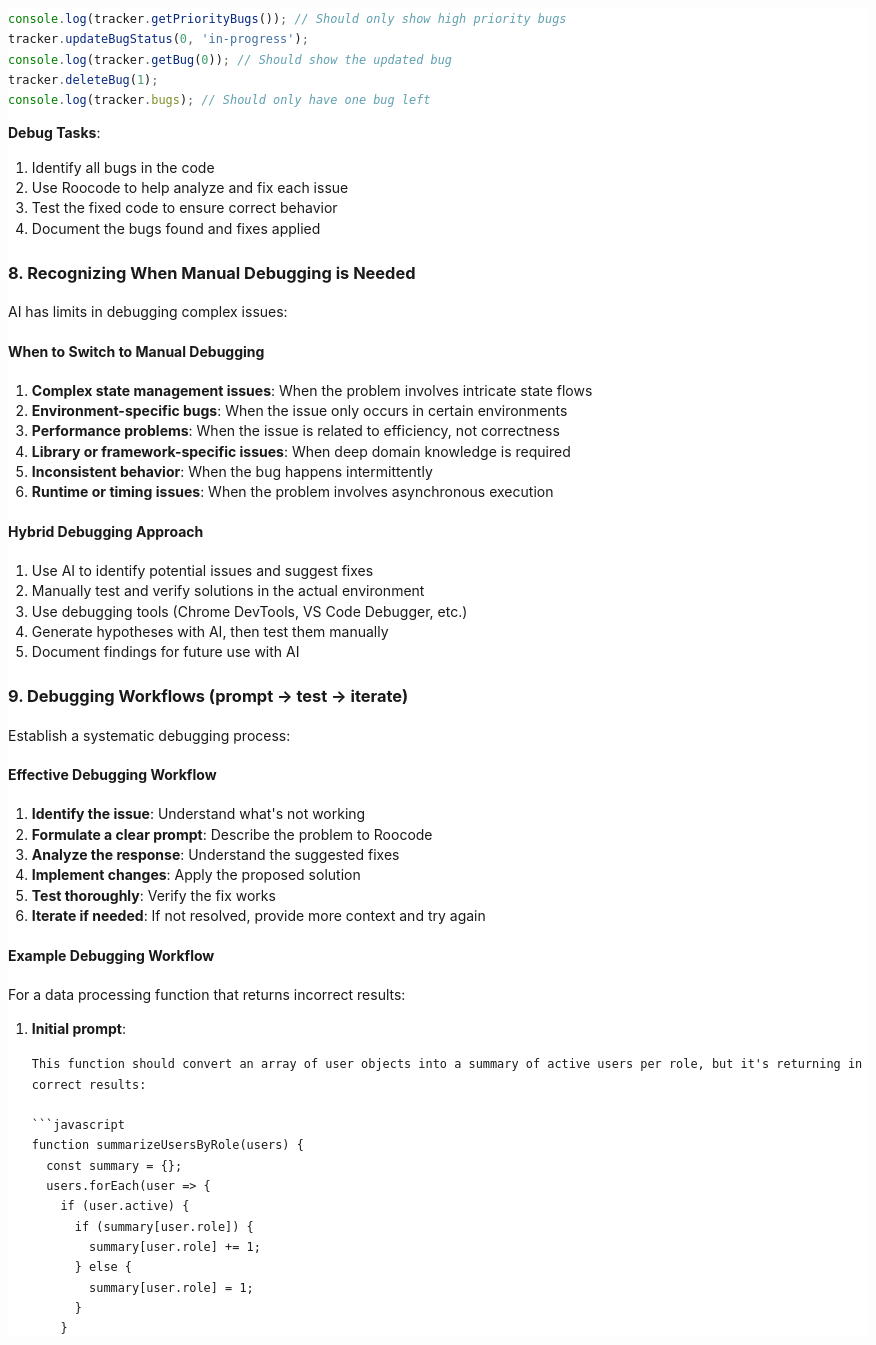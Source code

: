 ```javascript
console.log(tracker.getPriorityBugs()); // Should only show high priority bugs
tracker.updateBugStatus(0, 'in-progress');
console.log(tracker.getBug(0)); // Should show the updated bug
tracker.deleteBug(1);
console.log(tracker.bugs); // Should only have one bug left
```

**Debug Tasks**:
1. Identify all bugs in the code
2. Use Roocode to help analyze and fix each issue
3. Test the fixed code to ensure correct behavior
4. Document the bugs found and fixes applied

### 8. Recognizing When Manual Debugging is Needed

AI has limits in debugging complex issues:

#### When to Switch to Manual Debugging

1. **Complex state management issues**: When the problem involves intricate state flows
2. **Environment-specific bugs**: When the issue only occurs in certain environments
3. **Performance problems**: When the issue is related to efficiency, not correctness
4. **Library or framework-specific issues**: When deep domain knowledge is required
5. **Inconsistent behavior**: When the bug happens intermittently
6. **Runtime or timing issues**: When the problem involves asynchronous execution

#### Hybrid Debugging Approach

1. Use AI to identify potential issues and suggest fixes
2. Manually test and verify solutions in the actual environment
3. Use debugging tools (Chrome DevTools, VS Code Debugger, etc.)
4. Generate hypotheses with AI, then test them manually
5. Document findings for future use with AI

### 9. Debugging Workflows (prompt → test → iterate)

Establish a systematic debugging process:

#### Effective Debugging Workflow

1. **Identify the issue**: Understand what's not working
2. **Formulate a clear prompt**: Describe the problem to Roocode
3. **Analyze the response**: Understand the suggested fixes
4. **Implement changes**: Apply the proposed solution
5. **Test thoroughly**: Verify the fix works
6. **Iterate if needed**: If not resolved, provide more context and try again

#### Example Debugging Workflow

For a data processing function that returns incorrect results:

1. **Initial prompt**:
   ```
   This function should convert an array of user objects into a summary of active users per role, but it's returning incorrect results:

   ```javascript
   function summarizeUsersByRole(users) {
     const summary = {};
     users.forEach(user => {
       if (user.active) {
         if (summary[user.role]) {
           summary[user.role] += 1;
         } else {
           summary[user.role] = 1;
         }
       }
   ```